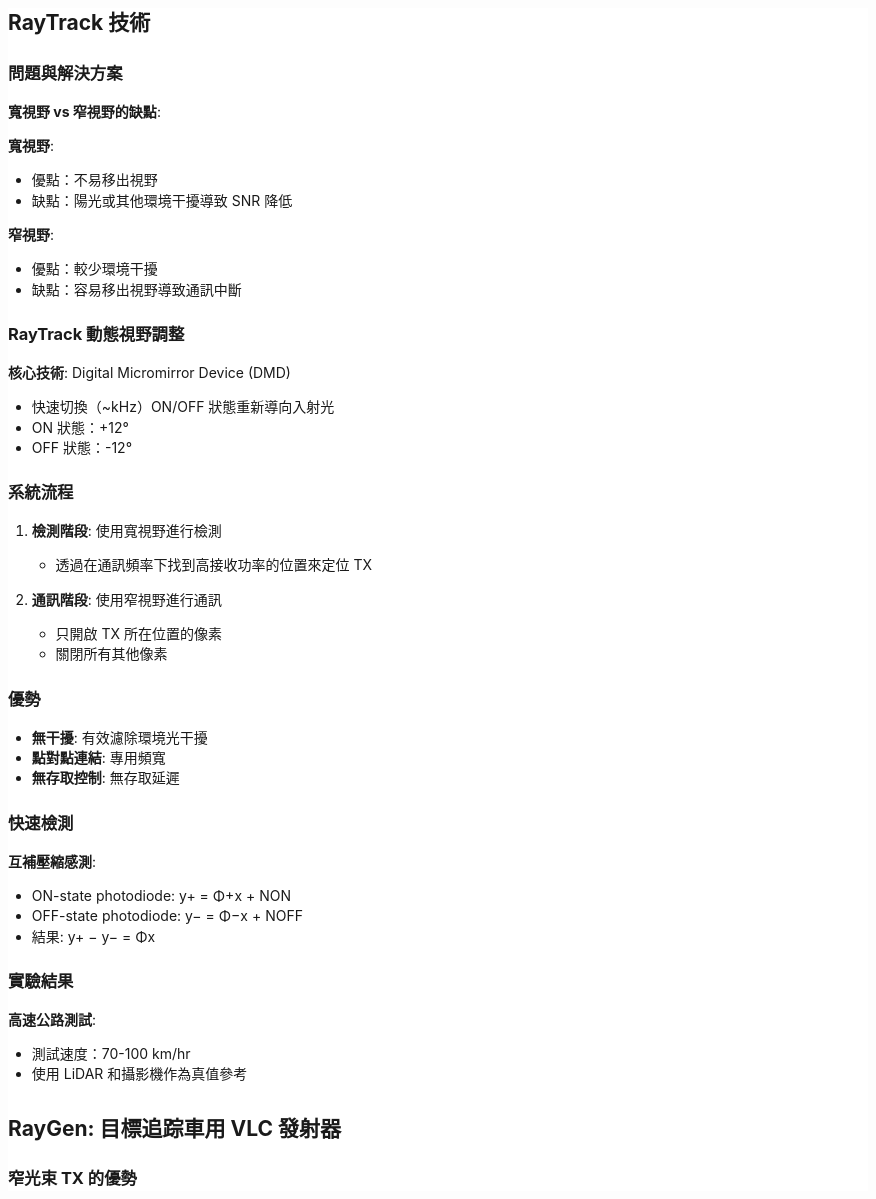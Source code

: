 ## RayTrack 技術

### 問題與解決方案

**寬視野 vs 窄視野的缺點**:

**寬視野**:
- 優點：不易移出視野
- 缺點：陽光或其他環境干擾導致 SNR 降低

**窄視野**:
- 優點：較少環境干擾
- 缺點：容易移出視野導致通訊中斷

### RayTrack 動態視野調整

**核心技術**: Digital Micromirror Device (DMD)
- 快速切換（~kHz）ON/OFF 狀態重新導向入射光
- ON 狀態：+12°
- OFF 狀態：-12°

### 系統流程

1. **檢測階段**: 使用寬視野進行檢測
   - 透過在通訊頻率下找到高接收功率的位置來定位 TX

2. **通訊階段**: 使用窄視野進行通訊
   - 只開啟 TX 所在位置的像素
   - 關閉所有其他像素

### 優勢

- **無干擾**: 有效濾除環境光干擾
- **點對點連結**: 專用頻寬
- **無存取控制**: 無存取延遲

### 快速檢測

**互補壓縮感測**:
- ON-state photodiode: y+ = Φ+x + NON
- OFF-state photodiode: y− = Φ−x + NOFF
- 結果: y+ − y− = Φx

### 實驗結果

**高速公路測試**:
- 測試速度：70-100 km/hr
- 使用 LiDAR 和攝影機作為真值參考

## RayGen: 目標追踪車用 VLC 發射器

### 窄光束 TX 的優勢
